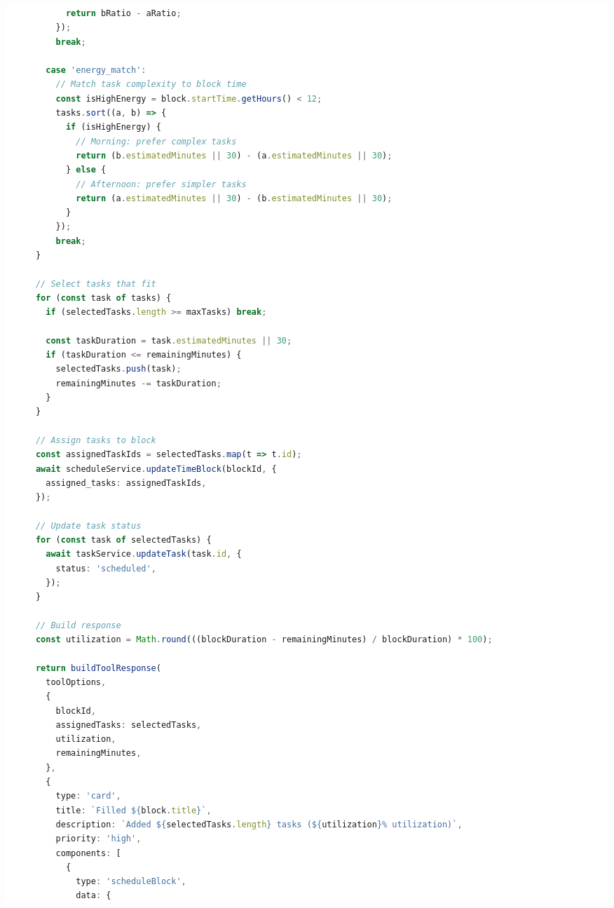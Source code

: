 ```typescript
            return bRatio - aRatio;
          });
          break;
          
        case 'energy_match':
          // Match task complexity to block time
          const isHighEnergy = block.startTime.getHours() < 12;
          tasks.sort((a, b) => {
            if (isHighEnergy) {
              // Morning: prefer complex tasks
              return (b.estimatedMinutes || 30) - (a.estimatedMinutes || 30);
            } else {
              // Afternoon: prefer simpler tasks
              return (a.estimatedMinutes || 30) - (b.estimatedMinutes || 30);
            }
          });
          break;
      }
      
      // Select tasks that fit
      for (const task of tasks) {
        if (selectedTasks.length >= maxTasks) break;
        
        const taskDuration = task.estimatedMinutes || 30;
        if (taskDuration <= remainingMinutes) {
          selectedTasks.push(task);
          remainingMinutes -= taskDuration;
        }
      }
      
      // Assign tasks to block
      const assignedTaskIds = selectedTasks.map(t => t.id);
      await scheduleService.updateTimeBlock(blockId, {
        assigned_tasks: assignedTaskIds,
      });
      
      // Update task status
      for (const task of selectedTasks) {
        await taskService.updateTask(task.id, {
          status: 'scheduled',
        });
      }
      
      // Build response
      const utilization = Math.round(((blockDuration - remainingMinutes) / blockDuration) * 100);
      
      return buildToolResponse(
        toolOptions,
        {
          blockId,
          assignedTasks: selectedTasks,
          utilization,
          remainingMinutes,
        },
        {
          type: 'card',
          title: `Filled ${block.title}`,
          description: `Added ${selectedTasks.length} tasks (${utilization}% utilization)`,
          priority: 'high',
          components: [
            {
              type: 'scheduleBlock',
              data: {
```